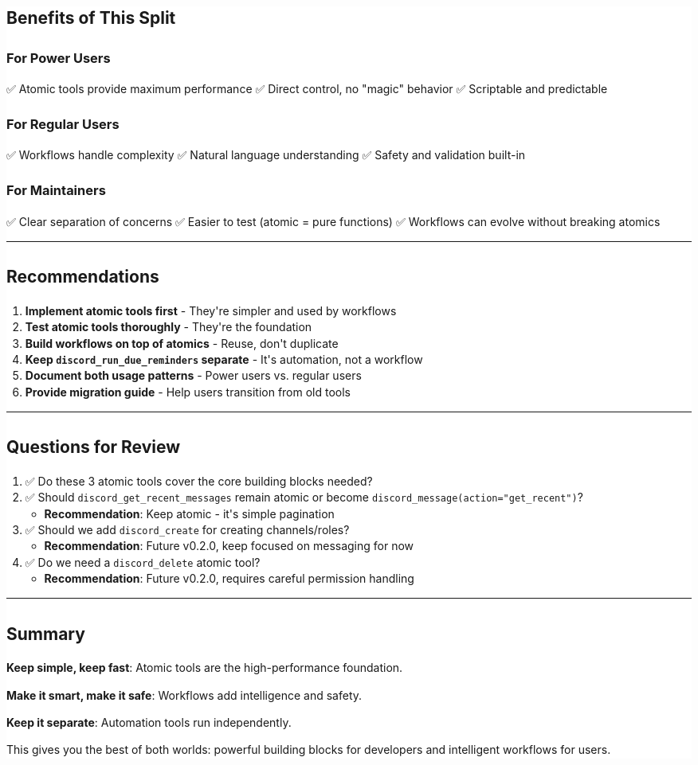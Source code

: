 ## Benefits of This Split

### For Power Users

✅ Atomic tools provide maximum performance
✅ Direct control, no "magic" behavior
✅ Scriptable and predictable

### For Regular Users

✅ Workflows handle complexity
✅ Natural language understanding
✅ Safety and validation built-in

### For Maintainers

✅ Clear separation of concerns
✅ Easier to test (atomic = pure functions)
✅ Workflows can evolve without breaking atomics

---

## Recommendations

1. **Implement atomic tools first** - They're simpler and used by workflows
2. **Test atomic tools thoroughly** - They're the foundation
3. **Build workflows on top of atomics** - Reuse, don't duplicate
4. **Keep `discord_run_due_reminders` separate** - It's automation, not a workflow
5. **Document both usage patterns** - Power users vs. regular users
6. **Provide migration guide** - Help users transition from old tools

---

## Questions for Review

1. ✅ Do these 3 atomic tools cover the core building blocks needed?
2. ✅ Should `discord_get_recent_messages` remain atomic or become `discord_message(action="get_recent")`?
   - **Recommendation**: Keep atomic - it's simple pagination
3. ✅ Should we add `discord_create` for creating channels/roles?
   - **Recommendation**: Future v0.2.0, keep focused on messaging for now
4. ✅ Do we need a `discord_delete` atomic tool?
   - **Recommendation**: Future v0.2.0, requires careful permission handling

---

## Summary

**Keep simple, keep fast**: Atomic tools are the high-performance foundation.

**Make it smart, make it safe**: Workflows add intelligence and safety.

**Keep it separate**: Automation tools run independently.

This gives you the best of both worlds: powerful building blocks for developers and intelligent workflows for users.

